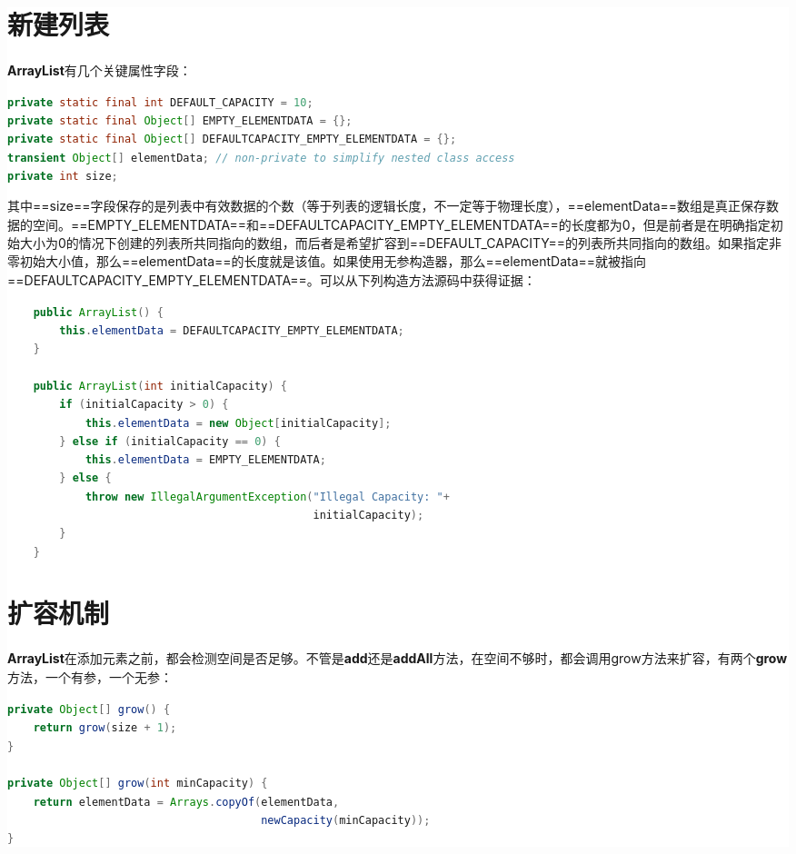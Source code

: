# 新建列表



**ArrayList**有几个关键属性字段：

```java
private static final int DEFAULT_CAPACITY = 10;
private static final Object[] EMPTY_ELEMENTDATA = {};
private static final Object[] DEFAULTCAPACITY_EMPTY_ELEMENTDATA = {};
transient Object[] elementData; // non-private to simplify nested class access
private int size;
```

其中==size==字段保存的是列表中有效数据的个数（等于列表的逻辑长度，不一定等于物理长度），==elementData==数组是真正保存数据的空间。==EMPTY_ELEMENTDATA==和==DEFAULTCAPACITY_EMPTY_ELEMENTDATA==的长度都为0，但是前者是在明确指定初始大小为0的情况下创建的列表所共同指向的数组，而后者是希望扩容到==DEFAULT_CAPACITY==的列表所共同指向的数组。如果指定非零初始大小值，那么==elementData==的长度就是该值。如果使用无参构造器，那么==elementData==就被指向==DEFAULTCAPACITY_EMPTY_ELEMENTDATA==。可以从下列构造方法源码中获得证据：

```java
    public ArrayList() {
        this.elementData = DEFAULTCAPACITY_EMPTY_ELEMENTDATA;
    }

    public ArrayList(int initialCapacity) {
        if (initialCapacity > 0) {
            this.elementData = new Object[initialCapacity];
        } else if (initialCapacity == 0) {
            this.elementData = EMPTY_ELEMENTDATA;
        } else {
            throw new IllegalArgumentException("Illegal Capacity: "+
                                               initialCapacity);
        }
    }
```



# 扩容机制

**ArrayList**在添加元素之前，都会检测空间是否足够。不管是**add**还是**addAll**方法，在空间不够时，都会调用grow方法来扩容，有两个**grow**方法，一个有参，一个无参：

```java
private Object[] grow() {
    return grow(size + 1);
}

private Object[] grow(int minCapacity) {
    return elementData = Arrays.copyOf(elementData,
                                       newCapacity(minCapacity));
}
```

